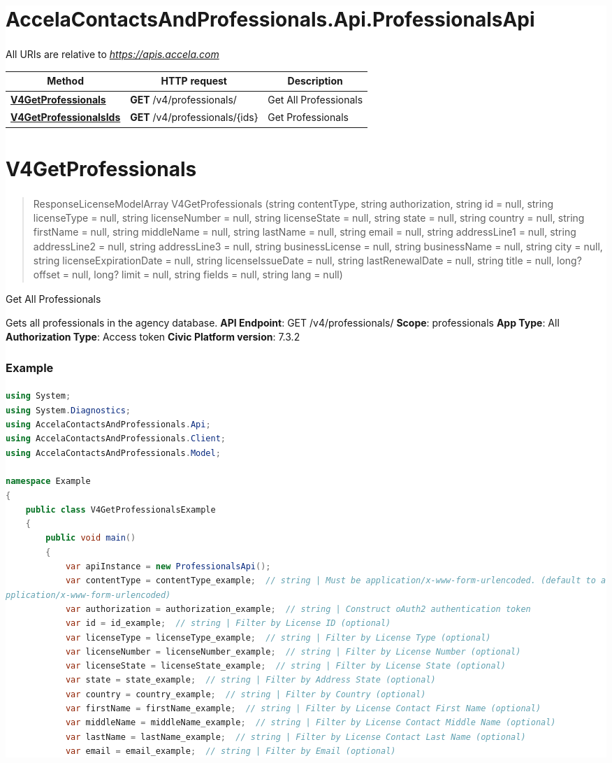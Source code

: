 # AccelaContactsAndProfessionals.Api.ProfessionalsApi

All URIs are relative to *https://apis.accela.com*

Method | HTTP request | Description
------------- | ------------- | -------------
[**V4GetProfessionals**](ProfessionalsApi.md#v4getprofessionals) | **GET** /v4/professionals/ | Get All Professionals
[**V4GetProfessionalsIds**](ProfessionalsApi.md#v4getprofessionalsids) | **GET** /v4/professionals/{ids} | Get Professionals


<a name="v4getprofessionals"></a>
# **V4GetProfessionals**
> ResponseLicenseModelArray V4GetProfessionals (string contentType, string authorization, string id = null, string licenseType = null, string licenseNumber = null, string licenseState = null, string state = null, string country = null, string firstName = null, string middleName = null, string lastName = null, string email = null, string addressLine1 = null, string addressLine2 = null, string addressLine3 = null, string businessLicense = null, string businessName = null, string city = null, string licenseExpirationDate = null, string licenseIssueDate = null, string lastRenewalDate = null, string title = null, long? offset = null, long? limit = null, string fields = null, string lang = null)

Get All Professionals

Gets all professionals in the agency database. **API Endpoint**:  GET /v4/professionals/  **Scope**:  professionals  **App Type**:  All  **Authorization Type**:  Access token  **Civic Platform version**: 7.3.2 

### Example
```csharp
using System;
using System.Diagnostics;
using AccelaContactsAndProfessionals.Api;
using AccelaContactsAndProfessionals.Client;
using AccelaContactsAndProfessionals.Model;

namespace Example
{
    public class V4GetProfessionalsExample
    {
        public void main()
        {
            var apiInstance = new ProfessionalsApi();
            var contentType = contentType_example;  // string | Must be application/x-www-form-urlencoded. (default to application/x-www-form-urlencoded)
            var authorization = authorization_example;  // string | Construct oAuth2 authentication token
            var id = id_example;  // string | Filter by License ID (optional) 
            var licenseType = licenseType_example;  // string | Filter by License Type (optional) 
            var licenseNumber = licenseNumber_example;  // string | Filter by License Number (optional) 
            var licenseState = licenseState_example;  // string | Filter by License State (optional) 
            var state = state_example;  // string | Filter by Address State (optional) 
            var country = country_example;  // string | Filter by Country (optional) 
            var firstName = firstName_example;  // string | Filter by License Contact First Name (optional) 
            var middleName = middleName_example;  // string | Filter by License Contact Middle Name (optional) 
            var lastName = lastName_example;  // string | Filter by License Contact Last Name (optional) 
            var email = email_example;  // string | Filter by Email (optional) 
```